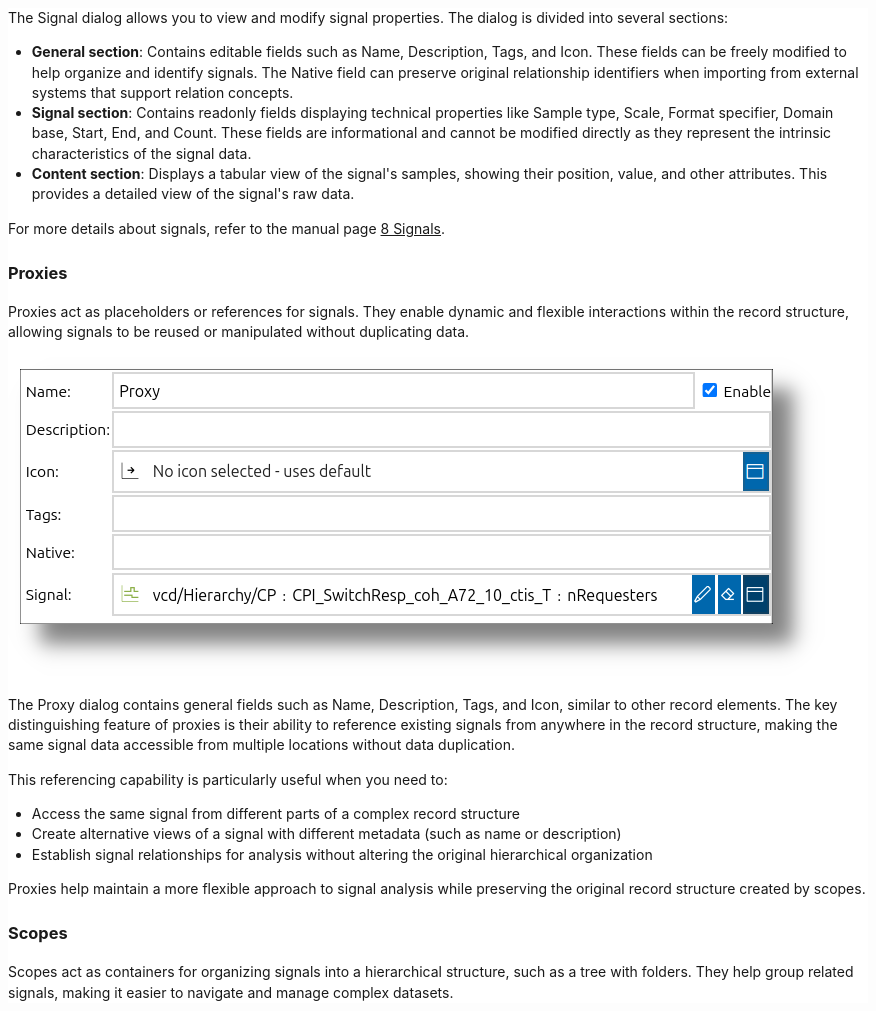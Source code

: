 The Signal dialog allows you to view and modify signal properties. The dialog is divided into several sections:
- **General section**: Contains editable fields such as Name, Description, Tags, and Icon. These fields can be freely modified to help organize and identify signals. The Native field can preserve original relationship identifiers when importing from external systems that support relation concepts.
- **Signal section**: Contains readonly fields displaying technical properties like Sample type, Scale, Format specifier, Domain base, Start, End, and Count. These fields are informational and cannot be modified directly as they represent the intrinsic characteristics of the signal data.
- **Content section**: Displays a tabular view of the signal's samples, showing their position, value, and other attributes. This provides a detailed view of the signal's raw data.

For more details about signals, refer to the manual page [8 Signals](../impulse-manual/8_signals.md).


### **Proxies**
Proxies act as placeholders or references for signals. They enable dynamic and flexible interactions within the record structure, allowing signals to be reused or manipulated without duplicating data.

![](images/ss_recordproxy_dialog2.png) 

The Proxy dialog contains general fields such as Name, Description, Tags, and Icon, similar to other record elements. The key distinguishing feature of proxies is their ability to reference existing signals from anywhere in the record structure, making the same signal data accessible from multiple locations without data duplication.

This referencing capability is particularly useful when you need to:
- Access the same signal from different parts of a complex record structure
- Create alternative views of a signal with different metadata (such as name or description)
- Establish signal relationships for analysis without altering the original hierarchical organization

Proxies help maintain a more flexible approach to signal analysis while preserving the original record structure created by scopes.

### **Scopes**
Scopes act as containers for organizing signals into a hierarchical structure, such as a tree with folders. They help group related signals, making it easier to navigate and manage complex datasets.
